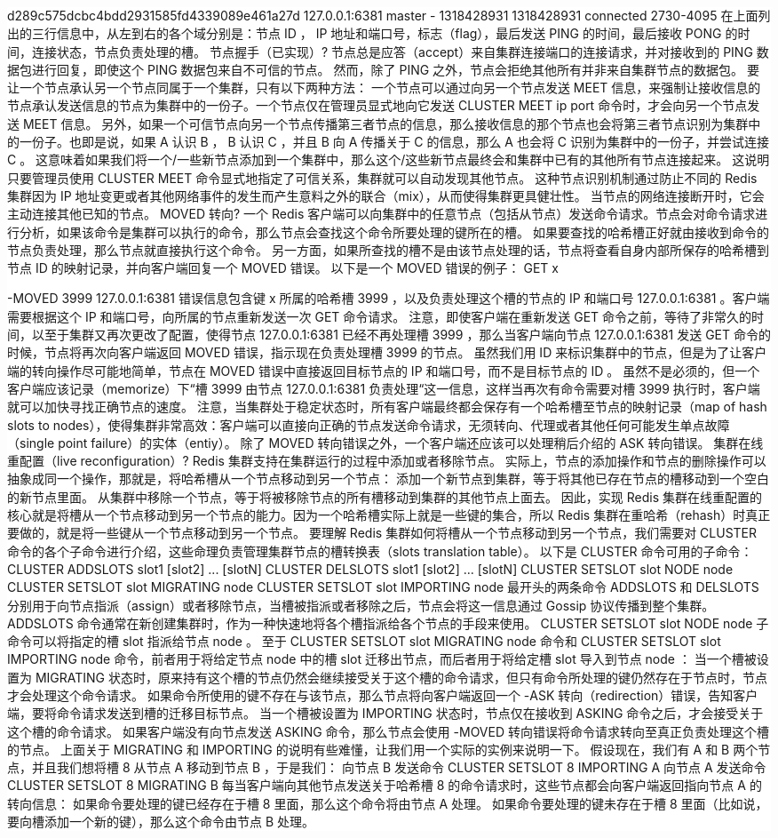 d289c575dcbc4bdd2931585fd4339089e461a27d 127.0.0.1:6381 master - 1318428931 1318428931 connected 2730-4095
在上面列出的三行信息中，从左到右的各个域分别是：节点 ID ， IP 地址和端口号，标志（flag），最后发送 PING 的时间，最后接收 PONG 的时间，连接状态，节点负责处理的槽。
节点握手（已实现）?
节点总是应答（accept）来自集群连接端口的连接请求，并对接收到的 PING 数据包进行回复，即使这个 PING 数据包来自不可信的节点。
然而，除了 PING 之外，节点会拒绝其他所有并非来自集群节点的数据包。
要让一个节点承认另一个节点同属于一个集群，只有以下两种方法：
一个节点可以通过向另一个节点发送 MEET 信息，来强制让接收信息的节点承认发送信息的节点为集群中的一份子。一个节点仅在管理员显式地向它发送 CLUSTER MEET ip port 命令时，才会向另一个节点发送 MEET 信息。
另外，如果一个可信节点向另一个节点传播第三者节点的信息，那么接收信息的那个节点也会将第三者节点识别为集群中的一份子。也即是说，如果 A 认识 B ， B 认识 C ，并且 B 向 A 传播关于 C 的信息，那么 A 也会将 C 识别为集群中的一份子，并尝试连接 C 。
这意味着如果我们将一个/一些新节点添加到一个集群中，那么这个/这些新节点最终会和集群中已有的其他所有节点连接起来。
这说明只要管理员使用 CLUSTER MEET 命令显式地指定了可信关系，集群就可以自动发现其他节点。
这种节点识别机制通过防止不同的 Redis 集群因为 IP 地址变更或者其他网络事件的发生而产生意料之外的联合（mix），从而使得集群更具健壮性。
当节点的网络连接断开时，它会主动连接其他已知的节点。
MOVED 转向?
一个 Redis 客户端可以向集群中的任意节点（包括从节点）发送命令请求。节点会对命令请求进行分析，如果该命令是集群可以执行的命令，那么节点会查找这个命令所要处理的键所在的槽。
如果要查找的哈希槽正好就由接收到命令的节点负责处理，那么节点就直接执行这个命令。
另一方面，如果所查找的槽不是由该节点处理的话，节点将查看自身内部所保存的哈希槽到节点 ID 的映射记录，并向客户端回复一个 MOVED 错误。
以下是一个 MOVED 错误的例子：
GET x

-MOVED 3999 127.0.0.1:6381
错误信息包含键 x 所属的哈希槽 3999 ，以及负责处理这个槽的节点的 IP 和端口号 127.0.0.1:6381 。客户端需要根据这个 IP 和端口号，向所属的节点重新发送一次 GET 命令请求。
注意，即使客户端在重新发送 GET 命令之前，等待了非常久的时间，以至于集群又再次更改了配置，使得节点 127.0.0.1:6381 已经不再处理槽 3999 ，那么当客户端向节点 127.0.0.1:6381 发送 GET 命令的时候，节点将再次向客户端返回 MOVED 错误，指示现在负责处理槽 3999 的节点。
虽然我们用 ID 来标识集群中的节点，但是为了让客户端的转向操作尽可能地简单，节点在 MOVED 错误中直接返回目标节点的 IP 和端口号，而不是目标节点的 ID 。
虽然不是必须的，但一个客户端应该记录（memorize）下“槽 3999 由节点 127.0.0.1:6381 负责处理“这一信息，这样当再次有命令需要对槽 3999 执行时，客户端就可以加快寻找正确节点的速度。
注意，当集群处于稳定状态时，所有客户端最终都会保存有一个哈希槽至节点的映射记录（map of hash slots to nodes），使得集群非常高效：客户端可以直接向正确的节点发送命令请求，无须转向、代理或者其他任何可能发生单点故障（single point failure）的实体（entiy）。
除了 MOVED 转向错误之外，一个客户端还应该可以处理稍后介绍的 ASK 转向错误。
集群在线重配置（live reconfiguration）?
Redis 集群支持在集群运行的过程中添加或者移除节点。
实际上，节点的添加操作和节点的删除操作可以抽象成同一个操作，那就是，将哈希槽从一个节点移动到另一个节点：
添加一个新节点到集群，等于将其他已存在节点的槽移动到一个空白的新节点里面。
从集群中移除一个节点，等于将被移除节点的所有槽移动到集群的其他节点上面去。
因此，实现 Redis 集群在线重配置的核心就是将槽从一个节点移动到另一个节点的能力。因为一个哈希槽实际上就是一些键的集合，所以 Redis 集群在重哈希（rehash）时真正要做的，就是将一些键从一个节点移动到另一个节点。
要理解 Redis 集群如何将槽从一个节点移动到另一个节点，我们需要对 CLUSTER 命令的各个子命令进行介绍，这些命理负责管理集群节点的槽转换表（slots translation table）。
以下是 CLUSTER 命令可用的子命令：
CLUSTER ADDSLOTS slot1 [slot2] ... [slotN]
CLUSTER DELSLOTS slot1 [slot2] ... [slotN]
CLUSTER SETSLOT slot NODE node
CLUSTER SETSLOT slot MIGRATING node
CLUSTER SETSLOT slot IMPORTING node
最开头的两条命令 ADDSLOTS 和 DELSLOTS 分别用于向节点指派（assign）或者移除节点，当槽被指派或者移除之后，节点会将这一信息通过 Gossip 协议传播到整个集群。 ADDSLOTS 命令通常在新创建集群时，作为一种快速地将各个槽指派给各个节点的手段来使用。
CLUSTER SETSLOT slot NODE node 子命令可以将指定的槽 slot 指派给节点 node 。
至于 CLUSTER SETSLOT slot MIGRATING node 命令和 CLUSTER SETSLOT slot IMPORTING node 命令，前者用于将给定节点 node 中的槽 slot 迁移出节点，而后者用于将给定槽 slot 导入到节点 node ：
当一个槽被设置为 MIGRATING 状态时，原来持有这个槽的节点仍然会继续接受关于这个槽的命令请求，但只有命令所处理的键仍然存在于节点时，节点才会处理这个命令请求。
如果命令所使用的键不存在与该节点，那么节点将向客户端返回一个 -ASK 转向（redirection）错误，告知客户端，要将命令请求发送到槽的迁移目标节点。
当一个槽被设置为 IMPORTING 状态时，节点仅在接收到 ASKING 命令之后，才会接受关于这个槽的命令请求。
如果客户端没有向节点发送 ASKING 命令，那么节点会使用 -MOVED 转向错误将命令请求转向至真正负责处理这个槽的节点。
上面关于 MIGRATING 和 IMPORTING 的说明有些难懂，让我们用一个实际的实例来说明一下。
假设现在，我们有 A 和 B 两个节点，并且我们想将槽 8 从节点 A 移动到节点 B ，于是我们：
向节点 B 发送命令 CLUSTER SETSLOT 8 IMPORTING A
向节点 A 发送命令 CLUSTER SETSLOT 8 MIGRATING B
每当客户端向其他节点发送关于哈希槽 8 的命令请求时，这些节点都会向客户端返回指向节点 A 的转向信息：
如果命令要处理的键已经存在于槽 8 里面，那么这个命令将由节点 A 处理。
如果命令要处理的键未存在于槽 8 里面（比如说，要向槽添加一个新的键），那么这个命令由节点 B 处理。